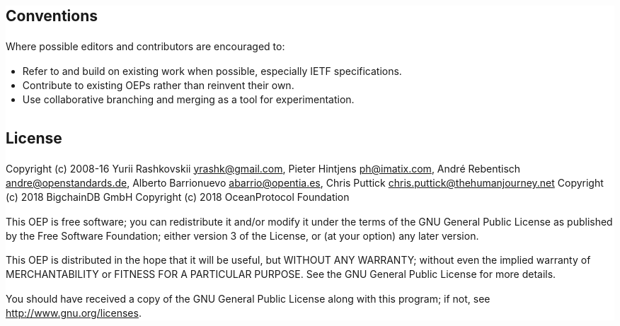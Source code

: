 ## Conventions
Where possible editors and contributors are encouraged to:

* Refer to and build on existing work when possible, especially IETF specifications.
* Contribute to existing OEPs rather than reinvent their own.
* Use collaborative branching and merging as a tool for experimentation.

## License
Copyright (c) 2008-16 Yurii Rashkovskii <yrashk@gmail.com>, Pieter Hintjens <ph@imatix.com>, André Rebentisch <andre@openstandards.de>, Alberto Barrionuevo <abarrio@opentia.es>, Chris Puttick <chris.puttick@thehumanjourney.net>
Copyright (c) 2018 BigchainDB GmbH
Copyright (c) 2018 OceanProtocol Foundation

This OEP is free software; you can redistribute it and/or modify it under the terms of the GNU General Public License as published by the Free Software Foundation; either version 3 of the License, or (at your option) any later version.

This OEP is distributed in the hope that it will be useful, but WITHOUT ANY WARRANTY; without even the implied warranty of MERCHANTABILITY or FITNESS FOR A PARTICULAR PURPOSE. See the GNU General Public License for more details.

You should have received a copy of the GNU General Public License along with this program; if not, see http://www.gnu.org/licenses.
